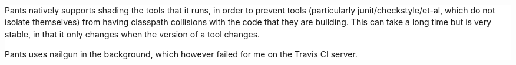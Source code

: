 Pants natively supports shading the tools that it runs, in order to prevent tools (particularly junit/checkstyle/et-al, which do not isolate themselves) from having classpath collisions with the code that they are building. This can take a long time but is very stable, in that it only changes when the version of a tool changes.

Pants uses nailgun in the background, which however failed for me on the Travis CI server.
